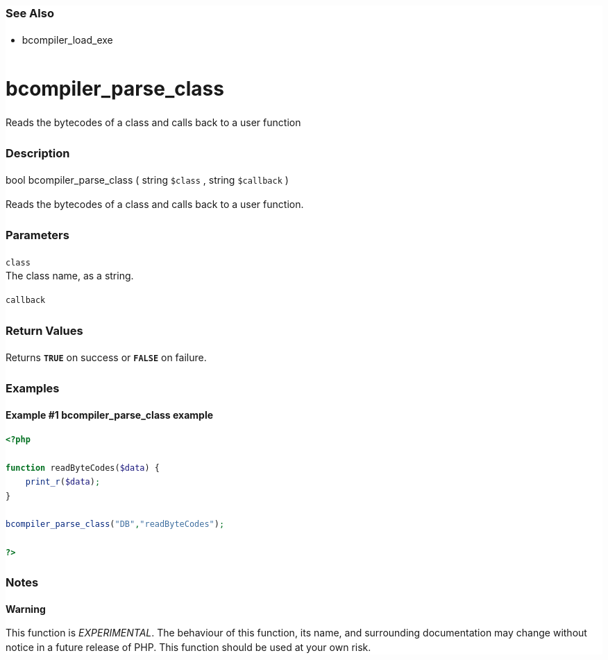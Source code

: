 ### See Also

-   <span class="function">bcompiler\_load\_exe</span>

bcompiler\_parse\_class
=======================

Reads the bytecodes of a class and calls back to a user function

### Description

<span class="type">bool</span> <span
class="methodname">bcompiler\_parse\_class</span> ( <span
class="methodparam"><span class="type">string</span> `$class`</span> ,
<span class="methodparam"><span class="type">string</span>
`$callback`</span> )

Reads the bytecodes of a class and calls back to a user function.

### Parameters

`class`  
The class name, as a string.

`callback`  

### Return Values

Returns **`TRUE`** on success or **`FALSE`** on failure.

### Examples

**Example \#1 <span class="function">bcompiler\_parse\_class</span>
example**

``` php
<?php

function readByteCodes($data) {
    print_r($data);
}

bcompiler_parse_class("DB","readByteCodes");

?>
```

### Notes

**Warning**

This function is *EXPERIMENTAL*. The behaviour of this function, its
name, and surrounding documentation may change without notice in a
future release of PHP. This function should be used at your own risk.
